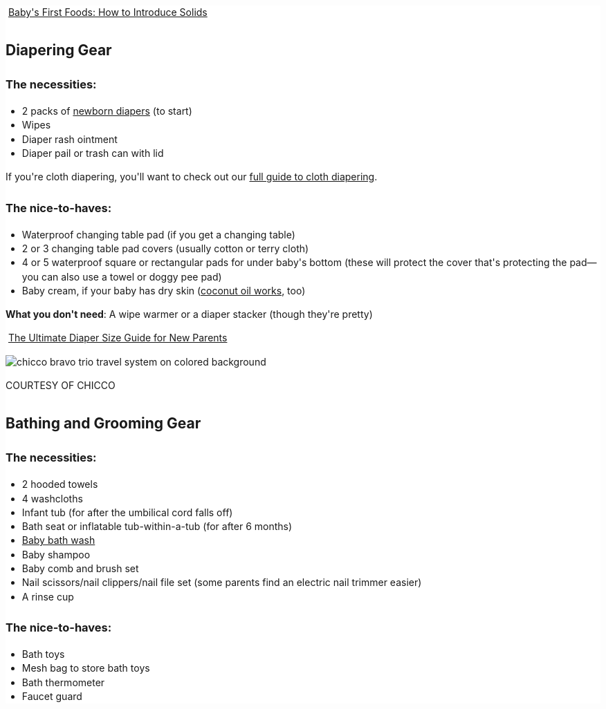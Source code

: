 [Baby's First Foods: How to Introduce Solids](https://www.parents.com/baby/feeding/solid-foods/starting-solids-guide/)

## Diapering Gear
### The necessities:

-   2 packs of [newborn diapers](https://www.parents.com/baby/diapers/best-diapers-for-newborns/) (to start)
-   Wipes
-   Diaper rash ointment
-   Diaper pail or trash can with lid

If you're cloth diapering, you'll want to check out our [full guide to cloth diapering](https://www.parents.com/baby/diapers/cloth/the-modern-moms-guide-to-cloth-diapering/).

### The nice-to-haves:
-   Waterproof changing table pad (if you get a changing table)
-   2 or 3 changing table pad covers (usually cotton or terry cloth)
-   4 or 5 waterproof square or rectangular pads for under baby's bottom (these will protect the cover that's protecting the pad—you can also use a towel or doggy pee pad)
-   Baby cream, if your baby has dry skin ([coconut oil works](https://www.healthline.com/health/baby/coconut-oil-for-babies-eczema), too)

**What you don't need**: A wipe warmer or a diaper stacker (though they're pretty)

 [The Ultimate Diaper Size Guide for New Parents](https://www.parents.com/baby/diapers/diaper-sizes-how-to-find-the-right-fit-for-newborns-babies-and-toddlers/)

![chicco bravo trio travel system on colored background](https://www.parents.com/thmb/7zHeegFP1IheM_HH801p8Y3cesc=/650x0/filters:no_upscale():max_bytes(150000):strip_icc():format(webp)/chicco-bravo-trio-travel-system-1-2000-205cd3e3a3444b6797c59323b1976563.jpg)

COURTESY OF CHICCO

## Bathing and Grooming Gear
### The necessities:
-   2 hooded towels
-   4 washcloths
-   Infant tub (for after the umbilical cord falls off)
-   Bath seat or inflatable tub-within-a-tub (for after 6 months)
-   [Baby bath wash](https://www.parents.com/baby/care/bath/best-bathtime-soaps-and-shampoos/)
-   Baby shampoo
-   Baby comb and brush set
-   Nail scissors/nail clippers/nail file set (some parents find an electric nail trimmer easier)
-   A rinse cup

### The nice-to-haves:
-   Bath toys
-   Mesh bag to store bath toys
-   Bath thermometer
-   Faucet guard
